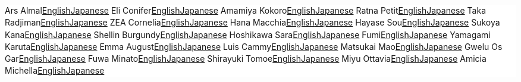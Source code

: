 <tr class='liver-item' tags='アルス・アルマル,ars almal,あるすあるまる'><td>Ars Almal</td><td><a href='webcal://magicien.github.io/Nij.iCal/en/ars_almal.ics'>English</a></td><td><a href='webcal://magicien.github.io/Nij.iCal/ja/ars_almal.ics'>Japanese</a></td></tr>
<tr class='liver-item' tags='エリー・コニファー,eli conifer,えりーこにふぁー'><td>Eli Conifer</td><td><a href='webcal://magicien.github.io/Nij.iCal/en/eli_conifer.ics'>English</a></td><td><a href='webcal://magicien.github.io/Nij.iCal/ja/eli_conifer.ics'>Japanese</a></td></tr>
<tr class='liver-item' tags='天宮こころ,amamiya kokoro,あまみやこころ'><td>Amamiya Kokoro</td><td><a href='webcal://magicien.github.io/Nij.iCal/en/amamiya_kokoro.ics'>English</a></td><td><a href='webcal://magicien.github.io/Nij.iCal/ja/amamiya_kokoro.ics'>Japanese</a></td></tr>
<tr class='liver-item' tags='ラトナ・プティ,ratna petit,らとなぷてぃ'><td>Ratna Petit</td><td><a href='webcal://magicien.github.io/Nij.iCal/en/ratna_petit.ics'>English</a></td><td><a href='webcal://magicien.github.io/Nij.iCal/ja/ratna_petit.ics'>Japanese</a></td></tr>
<tr class='liver-item' tags='タカ ラジマン,taka radjiman,たからじまん'><td>Taka Radjiman</td><td><a href='webcal://magicien.github.io/Nij.iCal/en/taka_radjiman.ics'>English</a></td><td><a href='webcal://magicien.github.io/Nij.iCal/ja/taka_radjiman.ics'>Japanese</a></td></tr>
<tr class='liver-item' tags='ゼア コルネリア,zea cornelia,ぜあこるねりあ'><td>ZEA Cornelia</td><td><a href='webcal://magicien.github.io/Nij.iCal/en/zea_cornelia.ics'>English</a></td><td><a href='webcal://magicien.github.io/Nij.iCal/ja/zea_cornelia.ics'>Japanese</a></td></tr>
<tr class='liver-item' tags='ハナ マキア,hana macchia,はなまきあ'><td>Hana Macchia</td><td><a href='webcal://magicien.github.io/Nij.iCal/en/hana_macchia.ics'>English</a></td><td><a href='webcal://magicien.github.io/Nij.iCal/ja/hana_macchia.ics'>Japanese</a></td></tr>
<tr class='liver-item' tags='早瀬走,hayase sou,はやせそう'><td>Hayase Sou</td><td><a href='webcal://magicien.github.io/Nij.iCal/en/hayase_sou.ics'>English</a></td><td><a href='webcal://magicien.github.io/Nij.iCal/ja/hayase_sou.ics'>Japanese</a></td></tr>
<tr class='liver-item' tags='健屋花那,sukoya kana,すこやかな'><td>Sukoya Kana</td><td><a href='webcal://magicien.github.io/Nij.iCal/en/sukoya_kana.ics'>English</a></td><td><a href='webcal://magicien.github.io/Nij.iCal/ja/sukoya_kana.ics'>Japanese</a></td></tr>
<tr class='liver-item' tags='シェリン・バーガンディ,shellin burgundy,しぇりんばーがんでぃ'><td>Shellin Burgundy</td><td><a href='webcal://magicien.github.io/Nij.iCal/en/shellin_burgundy.ics'>English</a></td><td><a href='webcal://magicien.github.io/Nij.iCal/ja/shellin_burgundy.ics'>Japanese</a></td></tr>
<tr class='liver-item' tags='星川サラ,hoshikawa sara,ほしかわさら'><td>Hoshikawa Sara</td><td><a href='webcal://magicien.github.io/Nij.iCal/en/hoshikawa_sara.ics'>English</a></td><td><a href='webcal://magicien.github.io/Nij.iCal/ja/hoshikawa_sara.ics'>Japanese</a></td></tr>
<tr class='liver-item' tags='フミ,fumi,ふみ'><td>Fumi</td><td><a href='webcal://magicien.github.io/Nij.iCal/en/fumi.ics'>English</a></td><td><a href='webcal://magicien.github.io/Nij.iCal/ja/fumi.ics'>Japanese</a></td></tr>
<tr class='liver-item' tags='山神カルタ,yamagami karuta,やまがみかるた'><td>Yamagami Karuta</td><td><a href='webcal://magicien.github.io/Nij.iCal/en/yamagami_karuta.ics'>English</a></td><td><a href='webcal://magicien.github.io/Nij.iCal/ja/yamagami_karuta.ics'>Japanese</a></td></tr>
<tr class='liver-item' tags='えま★おうがすと,emma august,えまおうがすと'><td>Emma August</td><td><a href='webcal://magicien.github.io/Nij.iCal/en/emma_august.ics'>English</a></td><td><a href='webcal://magicien.github.io/Nij.iCal/ja/emma_august.ics'>Japanese</a></td></tr>
<tr class='liver-item' tags='ルイス・キャミー,luis cammy,るいすきゃみー'><td>Luis Cammy</td><td><a href='webcal://magicien.github.io/Nij.iCal/en/luis_cammy.ics'>English</a></td><td><a href='webcal://magicien.github.io/Nij.iCal/ja/luis_cammy.ics'>Japanese</a></td></tr>
<tr class='liver-item' tags='魔使マオ,matsukai mao,まつかいまお'><td>Matsukai Mao</td><td><a href='webcal://magicien.github.io/Nij.iCal/en/matsukai_mao.ics'>English</a></td><td><a href='webcal://magicien.github.io/Nij.iCal/ja/matsukai_mao.ics'>Japanese</a></td></tr>
<tr class='liver-item' tags='グウェル・オス・ガール,gwelu os gar,ぐうぇるおすがーる'><td>Gwelu Os Gar</td><td><a href='webcal://magicien.github.io/Nij.iCal/en/gwelu_os_gar.ics'>English</a></td><td><a href='webcal://magicien.github.io/Nij.iCal/ja/gwelu_os_gar.ics'>Japanese</a></td></tr>
<tr class='liver-item' tags='不破湊,fuwa minato,ふわみなと'><td>Fuwa Minato</td><td><a href='webcal://magicien.github.io/Nij.iCal/en/fuwa_minato.ics'>English</a></td><td><a href='webcal://magicien.github.io/Nij.iCal/ja/fuwa_minato.ics'>Japanese</a></td></tr>
<tr class='liver-item' tags='白雪巴,shirayuki tomoe,しらゆきともえ'><td>Shirayuki Tomoe</td><td><a href='webcal://magicien.github.io/Nij.iCal/en/shirayuki_tomoe.ics'>English</a></td><td><a href='webcal://magicien.github.io/Nij.iCal/ja/shirayuki_tomoe.ics'>Japanese</a></td></tr>
<tr class='liver-item' tags='ミユ オッタフィア,miyu ottavia,みゆおったふぃあ'><td>Miyu Ottavia</td><td><a href='webcal://magicien.github.io/Nij.iCal/en/miyu_ottavia.ics'>English</a></td><td><a href='webcal://magicien.github.io/Nij.iCal/ja/miyu_ottavia.ics'>Japanese</a></td></tr>
<tr class='liver-item' tags='アミシア ミシェラ,amicia michella,あみしあみしぇら'><td>Amicia Michella</td><td><a href='webcal://magicien.github.io/Nij.iCal/en/amicia_michella.ics'>English</a></td><td><a href='webcal://magicien.github.io/Nij.iCal/ja/amicia_michella.ics'>Japanese</a></td></tr>